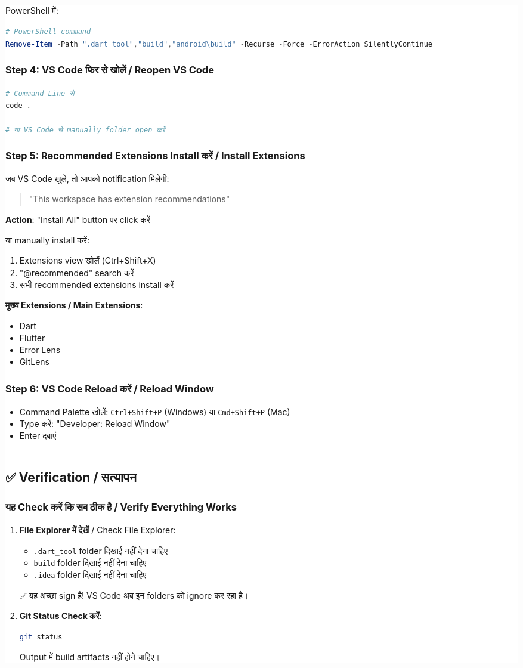 PowerShell में:
```powershell
# PowerShell command
Remove-Item -Path ".dart_tool","build","android\build" -Recurse -Force -ErrorAction SilentlyContinue
```

### Step 4: VS Code फिर से खोलें / Reopen VS Code
```bash
# Command Line से
code .

# या VS Code से manually folder open करें
```

### Step 5: Recommended Extensions Install करें / Install Extensions

जब VS Code खुले, तो आपको notification मिलेगी:
> "This workspace has extension recommendations"

**Action**: "Install All" button पर click करें

या manually install करें:
1. Extensions view खोलें (Ctrl+Shift+X)
2. "@recommended" search करें
3. सभी recommended extensions install करें

**मुख्य Extensions / Main Extensions**:
- Dart
- Flutter
- Error Lens
- GitLens

### Step 6: VS Code Reload करें / Reload Window
- Command Palette खोलें: `Ctrl+Shift+P` (Windows) या `Cmd+Shift+P` (Mac)
- Type करें: "Developer: Reload Window"
- Enter दबाएं

---

## ✅ Verification / सत्यापन

### यह Check करें कि सब ठीक है / Verify Everything Works

1. **File Explorer में देखें** / Check File Explorer:
   - `.dart_tool` folder दिखाई नहीं देना चाहिए
   - `build` folder दिखाई नहीं देना चाहिए
   - `.idea` folder दिखाई नहीं देना चाहिए
   
   ✅ यह अच्छा sign है! VS Code अब इन folders को ignore कर रहा है।

2. **Git Status Check करें**:
   ```bash
   git status
   ```
   Output में build artifacts नहीं होने चाहिए।
